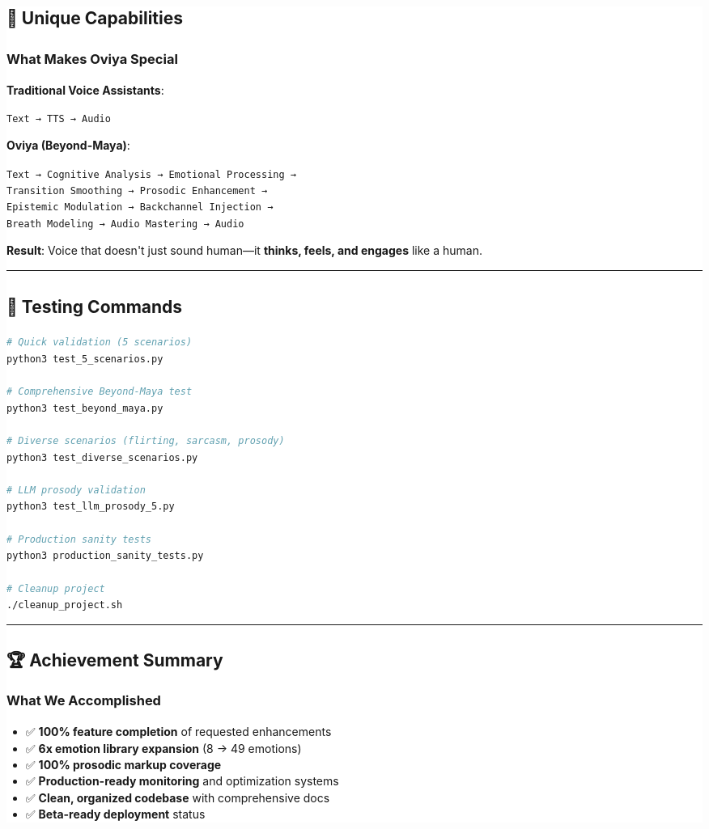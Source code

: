 
## 🎨 Unique Capabilities

### What Makes Oviya Special

**Traditional Voice Assistants**:
```
Text → TTS → Audio
```

**Oviya (Beyond-Maya)**:
```
Text → Cognitive Analysis → Emotional Processing → 
Transition Smoothing → Prosodic Enhancement → 
Epistemic Modulation → Backchannel Injection → 
Breath Modeling → Audio Mastering → Audio
```

**Result**: Voice that doesn't just sound human—it **thinks, feels, and engages** like a human.

---

## 📝 Testing Commands

```bash
# Quick validation (5 scenarios)
python3 test_5_scenarios.py

# Comprehensive Beyond-Maya test
python3 test_beyond_maya.py

# Diverse scenarios (flirting, sarcasm, prosody)
python3 test_diverse_scenarios.py

# LLM prosody validation
python3 test_llm_prosody_5.py

# Production sanity tests
python3 production_sanity_tests.py

# Cleanup project
./cleanup_project.sh
```

---

## 🏆 Achievement Summary

### What We Accomplished
- ✅ **100% feature completion** of requested enhancements
- ✅ **6x emotion library expansion** (8 → 49 emotions)
- ✅ **100% prosodic markup coverage**
- ✅ **Production-ready monitoring** and optimization systems
- ✅ **Clean, organized codebase** with comprehensive docs
- ✅ **Beta-ready deployment** status
